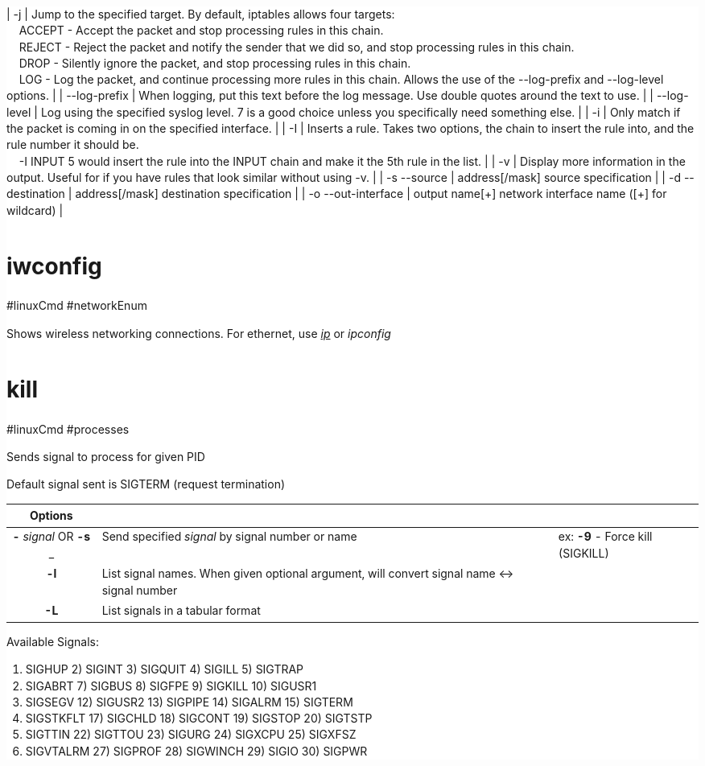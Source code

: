 | -j                 | Jump to the specified target. By default, iptables allows four targets:<br>&nbsp;&nbsp;&nbsp;&nbsp;ACCEPT - Accept the packet and stop processing rules in this chain.<br>&nbsp;&nbsp;&nbsp;&nbsp;REJECT - Reject the packet and notify the sender that we did so, and stop processing rules in this chain.<br>&nbsp;&nbsp;&nbsp;&nbsp;DROP - Silently ignore the packet, and stop processing rules in this chain.<br>&nbsp;&nbsp;&nbsp;&nbsp;LOG - Log the packet, and continue processing more rules in this chain. Allows the use of the --log-prefix and --log-level options. |
| --log-prefix       | When logging, put this text before the log message. Use double quotes around the text to use.                                                                                                                                                                                                                                                                                                                                                                                     |
| --log-level        | Log using the specified syslog level. 7 is a good choice unless you specifically need something else.                                                                                                                                                                                                                                                                                                                                                                             |
| -i                 | Only match if the packet is coming in on the specified interface.                                                                                                                                                                                                                                                                                                                                                                                                                 |
| -I                 | Inserts a rule. Takes two options, the chain to insert the rule into, and the rule number it should be.<br>&nbsp;&nbsp;&nbsp;&nbsp;-I INPUT 5 would insert the rule into the INPUT chain and make it the 5th rule in the list.                                                                                                                                                                                                                                                                            |
| -v                 | Display more information in the output. Useful for if you have rules that look similar without using -v.                                                                                                                                                                                                                                                                                                                                                                          |
| -s --source        | address\[/mask] source specification                                                                                                                                                                                                                                                                                                                                                                                                                                              |
| -d --destination   | address\[/mask] destination specification                                                                                                                                                                                                                                                                                                                                                                                                                                         |
| -o --out-interface | output name\[+] network interface name (\[+] for wildcard)                                                                                                                                                                                                                                                                                                                                                                                                                        |

# iwconfig
#linuxCmd #networkEnum 

Shows wireless networking connections.   For ethernet, use [*ip*](OS%20Commands.md#ip) or *ipconfig*


# kill
#linuxCmd #processes

Sends signal to process for given PID  
  
Default signal sent is SIGTERM (request termination)  

|          Options           |                                                                                           |                                   |
|:--------------------------:| ----------------------------------------------------------------------------------------- | --------------------------------- |
| **-** _signal_ OR **-s** _ | Send specified _signal_ by signal number or name                                          | ex: **-9** - Force kill (SIGKILL) |
|           **-l**           | List signal names. When given optional argument, will convert signal name ↔ signal number |                                   |
|           **-L**           | List signals in a tabular format                                                          |                                   |

  
Available Signals:  
1) SIGHUP 2) SIGINT 3) SIGQUIT 4) SIGILL 5) SIGTRAP  
6) SIGABRT 7) SIGBUS 8) SIGFPE 9) SIGKILL 10) SIGUSR1  
11) SIGSEGV 12) SIGUSR2 13) SIGPIPE 14) SIGALRM 15) SIGTERM  
16) SIGSTKFLT 17) SIGCHLD 18) SIGCONT 19) SIGSTOP 20) SIGTSTP  
21) SIGTTIN 22) SIGTTOU 23) SIGURG 24) SIGXCPU 25) SIGXFSZ  
26) SIGVTALRM 27) SIGPROF 28) SIGWINCH 29) SIGIO 30) SIGPWR  